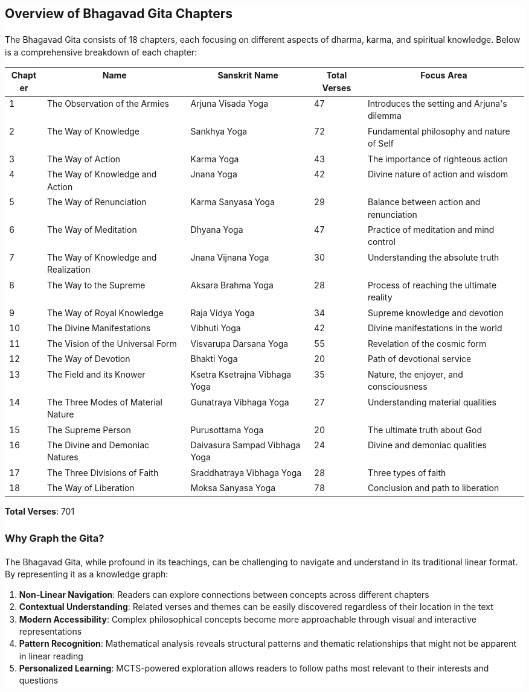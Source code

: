 ## Overview of Bhagavad Gita Chapters

The Bhagavad Gita consists of 18 chapters, each focusing on different aspects of dharma, karma, and spiritual knowledge. Below is a comprehensive breakdown of each chapter:

| Chapter | Name | Sanskrit Name | Total Verses | Focus Area |
|---------|------|---------------|--------------|------------|
| 1 | The Observation of the Armies | Arjuna Visada Yoga | 47 | Introduces the setting and Arjuna's dilemma |
| 2 | The Way of Knowledge | Sankhya Yoga | 72 | Fundamental philosophy and nature of Self |
| 3 | The Way of Action | Karma Yoga | 43 | The importance of righteous action |
| 4 | The Way of Knowledge and Action | Jnana Yoga | 42 | Divine nature of action and wisdom |
| 5 | The Way of Renunciation | Karma Sanyasa Yoga | 29 | Balance between action and renunciation |
| 6 | The Way of Meditation | Dhyana Yoga | 47 | Practice of meditation and mind control |
| 7 | The Way of Knowledge and Realization | Jnana Vijnana Yoga | 30 | Understanding the absolute truth |
| 8 | The Way to the Supreme | Aksara Brahma Yoga | 28 | Process of reaching the ultimate reality |
| 9 | The Way of Royal Knowledge | Raja Vidya Yoga | 34 | Supreme knowledge and devotion |
| 10 | The Divine Manifestations | Vibhuti Yoga | 42 | Divine manifestations in the world |
| 11 | The Vision of the Universal Form | Visvarupa Darsana Yoga | 55 | Revelation of the cosmic form |
| 12 | The Way of Devotion | Bhakti Yoga | 20 | Path of devotional service |
| 13 | The Field and its Knower | Ksetra Ksetrajna Vibhaga Yoga | 35 | Nature, the enjoyer, and consciousness |
| 14 | The Three Modes of Material Nature | Gunatraya Vibhaga Yoga | 27 | Understanding material qualities |
| 15 | The Supreme Person | Purusottama Yoga | 20 | The ultimate truth about God |
| 16 | The Divine and Demoniac Natures | Daivasura Sampad Vibhaga Yoga | 24 | Divine and demoniac qualities |
| 17 | The Three Divisions of Faith | Sraddhatraya Vibhaga Yoga | 28 | Three types of faith |
| 18 | The Way of Liberation | Moksa Sanyasa Yoga | 78 | Conclusion and path to liberation |

**Total Verses**: 701

### Why Graph the Gita?

The Bhagavad Gita, while profound in its teachings, can be challenging to navigate and understand in its traditional linear format. By representing it as a knowledge graph:

1. **Non-Linear Navigation**: Readers can explore connections between concepts across different chapters
2. **Contextual Understanding**: Related verses and themes can be easily discovered regardless of their location in the text
3. **Modern Accessibility**: Complex philosophical concepts become more approachable through visual and interactive representations
4. **Pattern Recognition**: Mathematical analysis reveals structural patterns and thematic relationships that might not be apparent in linear reading
5. **Personalized Learning**: MCTS-powered exploration allows readers to follow paths most relevant to their interests and questions
